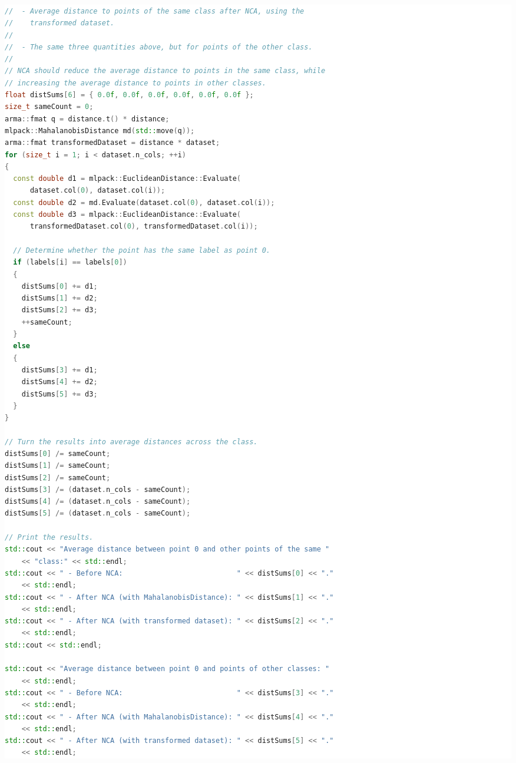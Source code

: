 ```c++
//  - Average distance to points of the same class after NCA, using the
//    transformed dataset.
//
//  - The same three quantities above, but for points of the other class.
//
// NCA should reduce the average distance to points in the same class, while
// increasing the average distance to points in other classes.
float distSums[6] = { 0.0f, 0.0f, 0.0f, 0.0f, 0.0f, 0.0f };
size_t sameCount = 0;
arma::fmat q = distance.t() * distance;
mlpack::MahalanobisDistance md(std::move(q));
arma::fmat transformedDataset = distance * dataset;
for (size_t i = 1; i < dataset.n_cols; ++i)
{
  const double d1 = mlpack::EuclideanDistance::Evaluate(
      dataset.col(0), dataset.col(i));
  const double d2 = md.Evaluate(dataset.col(0), dataset.col(i));
  const double d3 = mlpack::EuclideanDistance::Evaluate(
      transformedDataset.col(0), transformedDataset.col(i));

  // Determine whether the point has the same label as point 0.
  if (labels[i] == labels[0])
  {
    distSums[0] += d1;
    distSums[1] += d2;
    distSums[2] += d3;
    ++sameCount;
  }
  else
  {
    distSums[3] += d1;
    distSums[4] += d2;
    distSums[5] += d3;
  }
}

// Turn the results into average distances across the class.
distSums[0] /= sameCount;
distSums[1] /= sameCount;
distSums[2] /= sameCount;
distSums[3] /= (dataset.n_cols - sameCount);
distSums[4] /= (dataset.n_cols - sameCount);
distSums[5] /= (dataset.n_cols - sameCount);

// Print the results.
std::cout << "Average distance between point 0 and other points of the same "
    << "class:" << std::endl;
std::cout << " - Before NCA:                           " << distSums[0] << "."
    << std::endl;
std::cout << " - After NCA (with MahalanobisDistance): " << distSums[1] << "."
    << std::endl;
std::cout << " - After NCA (with transformed dataset): " << distSums[2] << "."
    << std::endl;
std::cout << std::endl;

std::cout << "Average distance between point 0 and points of other classes: "
    << std::endl;
std::cout << " - Before NCA:                           " << distSums[3] << "."
    << std::endl;
std::cout << " - After NCA (with MahalanobisDistance): " << distSums[4] << "."
    << std::endl;
std::cout << " - After NCA (with transformed dataset): " << distSums[5] << "."
    << std::endl;
```